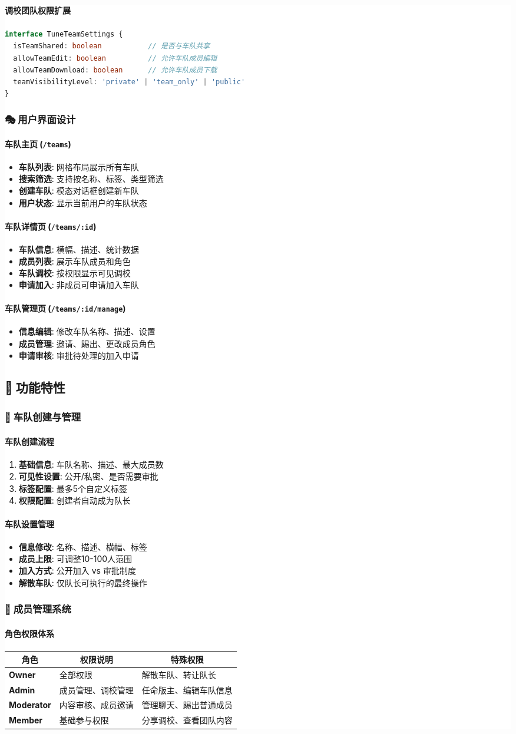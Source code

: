 #### 调校团队权限扩展
```typescript
interface TuneTeamSettings {
  isTeamShared: boolean           // 是否与车队共享
  allowTeamEdit: boolean          // 允许车队成员编辑
  allowTeamDownload: boolean      // 允许车队成员下载
  teamVisibilityLevel: 'private' | 'team_only' | 'public'
}
```

### 🎭 **用户界面设计**

#### 车队主页 (`/teams`)
- **车队列表**: 网格布局展示所有车队
- **搜索筛选**: 支持按名称、标签、类型筛选
- **创建车队**: 模态对话框创建新车队
- **用户状态**: 显示当前用户的车队状态

#### 车队详情页 (`/teams/:id`)
- **车队信息**: 横幅、描述、统计数据
- **成员列表**: 展示车队成员和角色
- **车队调校**: 按权限显示可见调校
- **申请加入**: 非成员可申请加入车队

#### 车队管理页 (`/teams/:id/manage`)
- **信息编辑**: 修改车队名称、描述、设置
- **成员管理**: 邀请、踢出、更改成员角色
- **申请审核**: 审批待处理的加入申请

## 🚀 功能特性

### 🎪 **车队创建与管理**

#### 车队创建流程
1. **基础信息**: 车队名称、描述、最大成员数
2. **可见性设置**: 公开/私密、是否需要审批
3. **标签配置**: 最多5个自定义标签
4. **权限配置**: 创建者自动成为队长

#### 车队设置管理
- **信息修改**: 名称、描述、横幅、标签
- **成员上限**: 可调整10-100人范围
- **加入方式**: 公开加入 vs 审批制度
- **解散车队**: 仅队长可执行的最终操作

### 👥 **成员管理系统**

#### 角色权限体系
| 角色 | 权限说明 | 特殊权限 |
|------|----------|----------|
| **Owner** | 全部权限 | 解散车队、转让队长 |
| **Admin** | 成员管理、调校管理 | 任命版主、编辑车队信息 |
| **Moderator** | 内容审核、成员邀请 | 管理聊天、踢出普通成员 |
| **Member** | 基础参与权限 | 分享调校、查看团队内容 |
